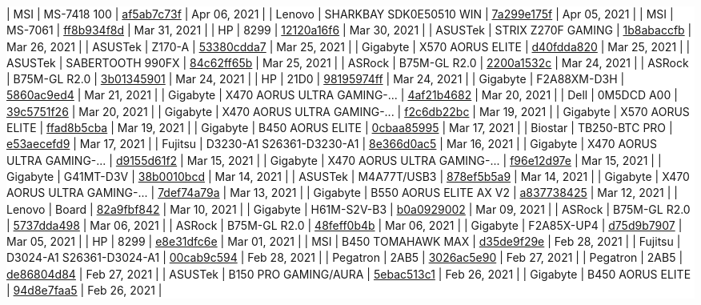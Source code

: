 | MSI           | MS-7418 100                 | [af5ab7c73f](https://linux-hardware.org/?probe=af5ab7c73f) | Apr 06, 2021 |
| Lenovo        | SHARKBAY SDK0E50510 WIN     | [7a299e175f](https://linux-hardware.org/?probe=7a299e175f) | Apr 05, 2021 |
| MSI           | MS-7061                     | [ff8b934f8d](https://linux-hardware.org/?probe=ff8b934f8d) | Mar 31, 2021 |
| HP            | 8299                        | [12120a16f6](https://linux-hardware.org/?probe=12120a16f6) | Mar 30, 2021 |
| ASUSTek       | STRIX Z270F GAMING          | [1b8abaccfb](https://linux-hardware.org/?probe=1b8abaccfb) | Mar 26, 2021 |
| ASUSTek       | Z170-A                      | [53380cdda7](https://linux-hardware.org/?probe=53380cdda7) | Mar 25, 2021 |
| Gigabyte      | X570 AORUS ELITE            | [d40fdda820](https://linux-hardware.org/?probe=d40fdda820) | Mar 25, 2021 |
| ASUSTek       | SABERTOOTH 990FX            | [84c62ff65b](https://linux-hardware.org/?probe=84c62ff65b) | Mar 25, 2021 |
| ASRock        | B75M-GL R2.0                | [2200a1532c](https://linux-hardware.org/?probe=2200a1532c) | Mar 24, 2021 |
| ASRock        | B75M-GL R2.0                | [3b01345901](https://linux-hardware.org/?probe=3b01345901) | Mar 24, 2021 |
| HP            | 21D0                        | [98195974ff](https://linux-hardware.org/?probe=98195974ff) | Mar 24, 2021 |
| Gigabyte      | F2A88XM-D3H                 | [5860ac9ed4](https://linux-hardware.org/?probe=5860ac9ed4) | Mar 21, 2021 |
| Gigabyte      | X470 AORUS ULTRA GAMING-... | [4af21b4682](https://linux-hardware.org/?probe=4af21b4682) | Mar 20, 2021 |
| Dell          | 0M5DCD A00                  | [39c5751f26](https://linux-hardware.org/?probe=39c5751f26) | Mar 20, 2021 |
| Gigabyte      | X470 AORUS ULTRA GAMING-... | [f2c6db22bc](https://linux-hardware.org/?probe=f2c6db22bc) | Mar 19, 2021 |
| Gigabyte      | X570 AORUS ELITE            | [ffad8b5cba](https://linux-hardware.org/?probe=ffad8b5cba) | Mar 19, 2021 |
| Gigabyte      | B450 AORUS ELITE            | [0cbaa85995](https://linux-hardware.org/?probe=0cbaa85995) | Mar 17, 2021 |
| Biostar       | TB250-BTC PRO               | [e53aecefd9](https://linux-hardware.org/?probe=e53aecefd9) | Mar 17, 2021 |
| Fujitsu       | D3230-A1 S26361-D3230-A1    | [8e366d0ac5](https://linux-hardware.org/?probe=8e366d0ac5) | Mar 16, 2021 |
| Gigabyte      | X470 AORUS ULTRA GAMING-... | [d9155d61f2](https://linux-hardware.org/?probe=d9155d61f2) | Mar 15, 2021 |
| Gigabyte      | X470 AORUS ULTRA GAMING-... | [f96e12d97e](https://linux-hardware.org/?probe=f96e12d97e) | Mar 15, 2021 |
| Gigabyte      | G41MT-D3V                   | [38b0010bcd](https://linux-hardware.org/?probe=38b0010bcd) | Mar 14, 2021 |
| ASUSTek       | M4A77T/USB3                 | [878ef5b5a9](https://linux-hardware.org/?probe=878ef5b5a9) | Mar 14, 2021 |
| Gigabyte      | X470 AORUS ULTRA GAMING-... | [7def74a79a](https://linux-hardware.org/?probe=7def74a79a) | Mar 13, 2021 |
| Gigabyte      | B550 AORUS ELITE AX V2      | [a837738425](https://linux-hardware.org/?probe=a837738425) | Mar 12, 2021 |
| Lenovo        | Board                       | [82a9fbf842](https://linux-hardware.org/?probe=82a9fbf842) | Mar 10, 2021 |
| Gigabyte      | H61M-S2V-B3                 | [b0a0929002](https://linux-hardware.org/?probe=b0a0929002) | Mar 09, 2021 |
| ASRock        | B75M-GL R2.0                | [5737dda498](https://linux-hardware.org/?probe=5737dda498) | Mar 06, 2021 |
| ASRock        | B75M-GL R2.0                | [48feff0b4b](https://linux-hardware.org/?probe=48feff0b4b) | Mar 06, 2021 |
| Gigabyte      | F2A85X-UP4                  | [d75d9b7907](https://linux-hardware.org/?probe=d75d9b7907) | Mar 05, 2021 |
| HP            | 8299                        | [e8e31dfc6e](https://linux-hardware.org/?probe=e8e31dfc6e) | Mar 01, 2021 |
| MSI           | B450 TOMAHAWK MAX           | [d35de9f29e](https://linux-hardware.org/?probe=d35de9f29e) | Feb 28, 2021 |
| Fujitsu       | D3024-A1 S26361-D3024-A1    | [00cab9c594](https://linux-hardware.org/?probe=00cab9c594) | Feb 28, 2021 |
| Pegatron      | 2AB5                        | [3026ac5e90](https://linux-hardware.org/?probe=3026ac5e90) | Feb 27, 2021 |
| Pegatron      | 2AB5                        | [de86804d84](https://linux-hardware.org/?probe=de86804d84) | Feb 27, 2021 |
| ASUSTek       | B150 PRO GAMING/AURA        | [5ebac513c1](https://linux-hardware.org/?probe=5ebac513c1) | Feb 26, 2021 |
| Gigabyte      | B450 AORUS ELITE            | [94d8e7faa5](https://linux-hardware.org/?probe=94d8e7faa5) | Feb 26, 2021 |
